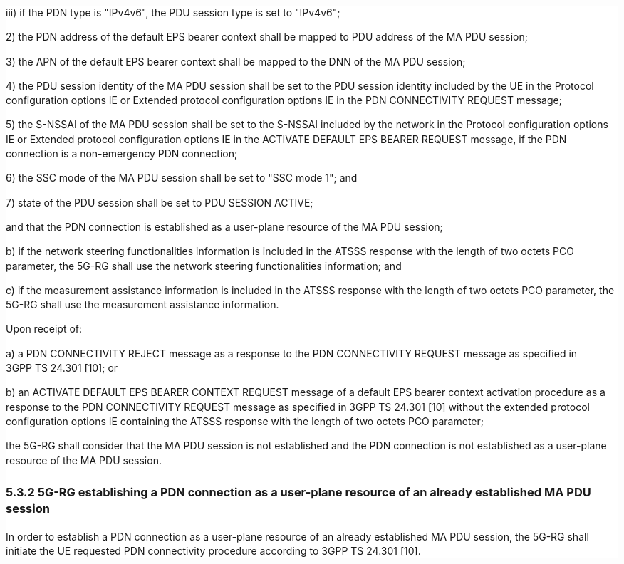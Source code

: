 iii\) if the PDN type is \"IPv4v6\", the PDU session type is set to
\"IPv4v6\";

2\) the PDN address of the default EPS bearer context shall be mapped to
PDU address of the MA PDU session;

3\) the APN of the default EPS bearer context shall be mapped to the DNN
of the MA PDU session;

4\) the PDU session identity of the MA PDU session shall be set to the
PDU session identity included by the UE in the Protocol configuration
options IE or Extended protocol configuration options IE in the PDN
CONNECTIVITY REQUEST message;

5\) the S-NSSAI of the MA PDU session shall be set to the S-NSSAI
included by the network in the Protocol configuration options IE or
Extended protocol configuration options IE in the ACTIVATE DEFAULT EPS
BEARER REQUEST message, if the PDN connection is a non-emergency PDN
connection;

6\) the SSC mode of the MA PDU session shall be set to \"SSC mode 1\";
and

7\) state of the PDU session shall be set to PDU SESSION ACTIVE;

and that the PDN connection is established as a user-plane resource of
the MA PDU session;

b\) if the network steering functionalities information is included in
the ATSSS response with the length of two octets PCO parameter, the
5G-RG shall use the network steering functionalities information; and

c\) if the measurement assistance information is included in the ATSSS
response with the length of two octets PCO parameter, the 5G-RG shall
use the measurement assistance information.

Upon receipt of:

a\) a PDN CONNECTIVITY REJECT message as a response to the PDN
CONNECTIVITY REQUEST message as specified in 3GPP TS 24.301 \[10\]; or

b\) an ACTIVATE DEFAULT EPS BEARER CONTEXT REQUEST message of a default
EPS bearer context activation procedure as a response to the PDN
CONNECTIVITY REQUEST message as specified in 3GPP TS 24.301 \[10\]
without the extended protocol configuration options IE containing the
ATSSS response with the length of two octets PCO parameter;

the 5G-RG shall consider that the MA PDU session is not established and
the PDN connection is not established as a user-plane resource of the MA
PDU session.

### 5.3.2 5G-RG establishing a PDN connection as a user-plane resource of an already established MA PDU session

In order to establish a PDN connection as a user-plane resource of an
already established MA PDU session, the 5G-RG shall initiate the UE
requested PDN connectivity procedure according to 3GPP TS 24.301 \[10\].
